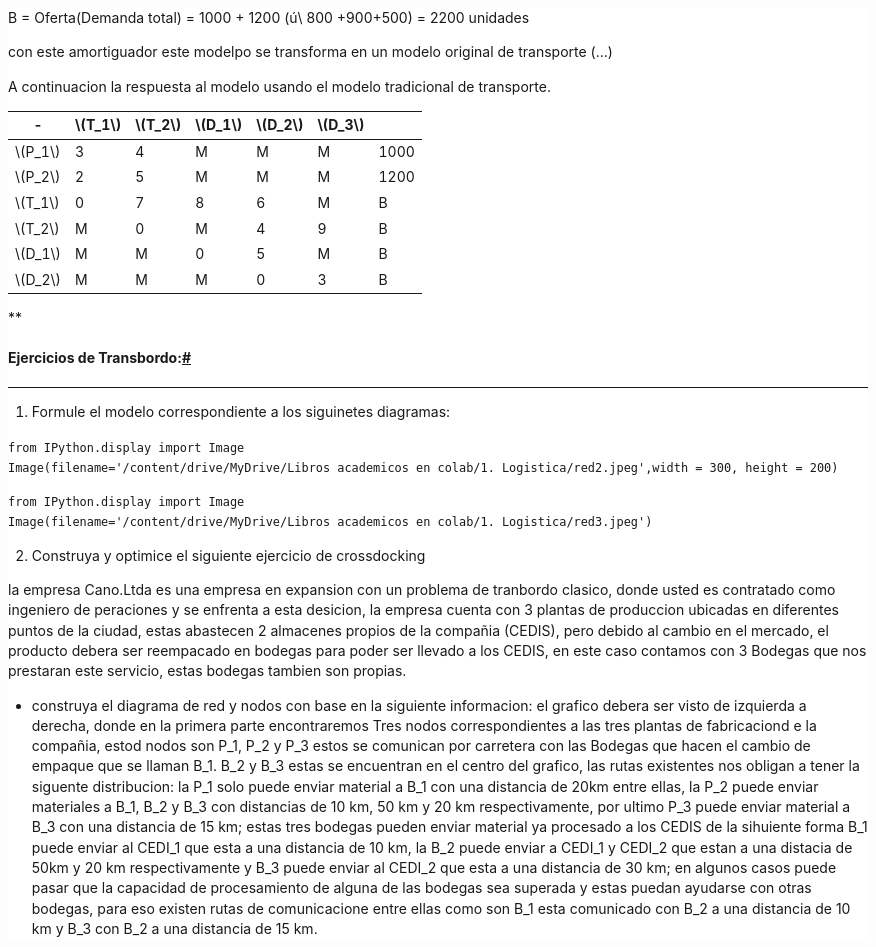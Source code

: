 B = Oferta(Demanda total) = 1000 + 1200 (ú\ 800 +900+500) = 2200 unidades

con este amortiguador este modelpo se transforma en un modelo original de transporte (…)

A continuacion la respuesta al modelo usando el modelo tradicional de transporte.

| -          | \\(T\_1\\) | \\(T\_2\\) | \\(D\_1\\) | \\(D\_2\\) | \\(D\_3\\) |      |
| ---------- | ---------- | ---------- | ---------- | ---------- | ---------- | ---- |
| \\(P\_1\\) | 3          | 4          | M          | M          | M          | 1000 |
| \\(P\_2\\) | 2          | 5          | M          | M          | M          | 1200 |
| \\(T\_1\\) | 0          | 7          | 8          | 6          | M          | B    |
| \\(T\_2\\) | M          | 0          | M          | 4          | 9          | B    |
| \\(D\_1\\) | M          | M          | 0          | 5          | M          | B    |
| \\(D\_2\\) | M          | M          | M          | 0          | 3          | B    |

\*\*

#### Ejercicios de Transbordo:[#](broken-reference)

***

1. Formule el modelo correspondiente a los siguinetes diagramas:

```
from IPython.display import Image
Image(filename='/content/drive/MyDrive/Libros academicos en colab/1. Logistica/red2.jpeg',width = 300, height = 200)
```

```
from IPython.display import Image
Image(filename='/content/drive/MyDrive/Libros academicos en colab/1. Logistica/red3.jpeg')
```

2. Construya y optimice el siguiente ejercicio de crossdocking

la empresa Cano.Ltda es una empresa en expansion con un problema de tranbordo clasico, donde usted es contratado como ingeniero de peraciones y se enfrenta a esta desicion, la empresa cuenta con 3 plantas de produccion ubicadas en diferentes puntos de la ciudad, estas abastecen 2 almacenes propios de la compañia (CEDIS), pero debido al cambio en el mercado, el producto debera ser reempacado en bodegas para poder ser llevado a los CEDIS, en este caso contamos con 3 Bodegas que nos prestaran este servicio, estas bodegas tambien son propias.

* construya el diagrama de red y nodos con base en la siguiente informacion: el grafico debera ser visto de izquierda a derecha, donde en la primera parte encontraremos Tres nodos correspondientes a las tres plantas de fabricaciond e la compañia, estod nodos son P\_1, P\_2 y P\_3 estos se comunican por carretera con las Bodegas que hacen el cambio de empaque que se llaman B\_1. B\_2 y B\_3 estas se encuentran en el centro del grafico, las rutas existentes nos obligan a tener la siguente distribucion: la P\_1 solo puede enviar material a B\_1 con una distancia de 20km entre ellas, la P\_2 puede enviar materiales a B\_1, B\_2 y B\_3 con distancias de 10 km, 50 km y 20 km respectivamente, por ultimo P\_3 puede enviar material a B\_3 con una distancia de 15 km; estas tres bodegas pueden enviar material ya procesado a los CEDIS de la sihuiente forma B\_1 puede enviar al CEDI\_1 que esta a una distancia de 10 km, la B\_2 puede enviar a CEDI\_1 y CEDI\_2 que estan a una distacia de 50km y 20 km respectivamente y B\_3 puede enviar al CEDI\_2 que esta a una distancia de 30 km; en algunos casos puede pasar que la capacidad de procesamiento de alguna de las bodegas sea superada y estas puedan ayudarse con otras bodegas, para eso existen rutas de comunicacione entre ellas como son B\_1 esta comunicado con B\_2 a una distancia de 10 km y B\_3 con B\_2 a una distancia de 15 km.
